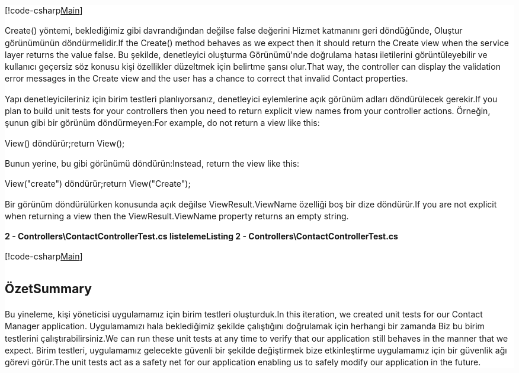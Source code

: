 [!code-csharp[Main](iteration-5-create-unit-tests-cs/samples/sample5.cs)]

<span data-ttu-id="2cda2-281">Create() yöntemi, beklediğimiz gibi davrandığından değilse false değerini Hizmet katmanını geri döndüğünde, Oluştur görünümünün döndürmelidir.</span><span class="sxs-lookup"><span data-stu-id="2cda2-281">If the Create() method behaves as we expect then it should return the Create view when the service layer returns the value false.</span></span> <span data-ttu-id="2cda2-282">Bu şekilde, denetleyici oluşturma Görünümü'nde doğrulama hatası iletilerini görüntüleyebilir ve kullanıcı geçersiz söz konusu kişi özellikler düzeltmek için belirtme şansı olur.</span><span class="sxs-lookup"><span data-stu-id="2cda2-282">That way, the controller can display the validation error messages in the Create view and the user has a chance to correct that invalid Contact properties.</span></span>


<span data-ttu-id="2cda2-283">Yapı denetleyicileriniz için birim testleri planlıyorsanız, denetleyici eylemlerine açık görünüm adları döndürülecek gerekir.</span><span class="sxs-lookup"><span data-stu-id="2cda2-283">If you plan to build unit tests for your controllers then you need to return explicit view names from your controller actions.</span></span> <span data-ttu-id="2cda2-284">Örneğin, şunun gibi bir görünüm döndürmeyen:</span><span class="sxs-lookup"><span data-stu-id="2cda2-284">For example, do not return a view like this:</span></span>

<span data-ttu-id="2cda2-285">View() döndürür;</span><span class="sxs-lookup"><span data-stu-id="2cda2-285">return View();</span></span>

<span data-ttu-id="2cda2-286">Bunun yerine, bu gibi görünümü döndürün:</span><span class="sxs-lookup"><span data-stu-id="2cda2-286">Instead, return the view like this:</span></span>

<span data-ttu-id="2cda2-287">View("create") döndürür;</span><span class="sxs-lookup"><span data-stu-id="2cda2-287">return View("Create");</span></span>

<span data-ttu-id="2cda2-288">Bir görünüm döndürülürken konusunda açık değilse ViewResult.ViewName özelliği boş bir dize döndürür.</span><span class="sxs-lookup"><span data-stu-id="2cda2-288">If you are not explicit when returning a view then the ViewResult.ViewName property returns an empty string.</span></span>


<span data-ttu-id="2cda2-289">**2 - Controllers\ContactControllerTest.cs listeleme**</span><span class="sxs-lookup"><span data-stu-id="2cda2-289">**Listing 2 - Controllers\ContactControllerTest.cs**</span></span>

[!code-csharp[Main](iteration-5-create-unit-tests-cs/samples/sample6.cs)]

## <a name="summary"></a><span data-ttu-id="2cda2-290">Özet</span><span class="sxs-lookup"><span data-stu-id="2cda2-290">Summary</span></span>

<span data-ttu-id="2cda2-291">Bu yineleme, kişi yöneticisi uygulamamız için birim testleri oluşturduk.</span><span class="sxs-lookup"><span data-stu-id="2cda2-291">In this iteration, we created unit tests for our Contact Manager application.</span></span> <span data-ttu-id="2cda2-292">Uygulamamızı hala beklediğimiz şekilde çalıştığını doğrulamak için herhangi bir zamanda Biz bu birim testlerini çalıştırabilirsiniz.</span><span class="sxs-lookup"><span data-stu-id="2cda2-292">We can run these unit tests at any time to verify that our application still behaves in the manner that we expect.</span></span> <span data-ttu-id="2cda2-293">Birim testleri, uygulamamız gelecekte güvenli bir şekilde değiştirmek bize etkinleştirme uygulamamız için bir güvenlik ağı görevi görür.</span><span class="sxs-lookup"><span data-stu-id="2cda2-293">The unit tests act as a safety net for our application enabling us to safely modify our application in the future.</span></span>

